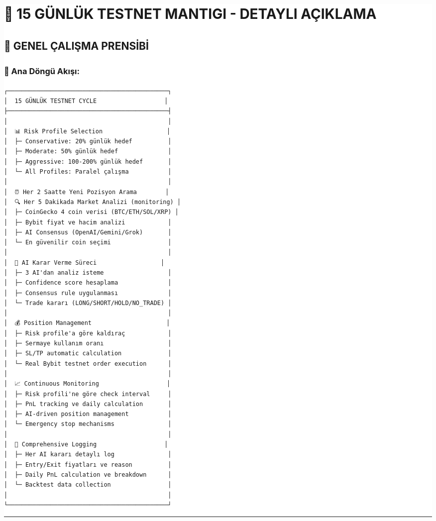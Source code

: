# 🧪 **15 GÜNLÜK TESTNET MANTIGI - DETAYLI AÇIKLAMA**

## 🎯 **GENEL ÇALIŞMA PRENSİBİ**

### **🔄 Ana Döngü Akışı:**

```
┌─────────────────────────────────────────────┐
│  15 GÜNLÜK TESTNET CYCLE                   │
├─────────────────────────────────────────────┤
│                                             │
│  📊 Risk Profile Selection                  │
│  ├─ Conservative: 20% günlük hedef          │
│  ├─ Moderate: 50% günlük hedef              │
│  ├─ Aggressive: 100-200% günlük hedef       │
│  └─ All Profiles: Paralel çalışma           │
│                                             │
│  ⏰ Her 2 Saatte Yeni Pozisyon Arama        │
│  🔍 Her 5 Dakikada Market Analizi (monitoring) │
│  ├─ CoinGecko 4 coin verisi (BTC/ETH/SOL/XRP) │
│  ├─ Bybit fiyat ve hacim analizi            │
│  ├─ AI Consensus (OpenAI/Gemini/Grok)       │
│  └─ En güvenilir coin seçimi                │
│                                             │
│  🤖 AI Karar Verme Süreci                  │
│  ├─ 3 AI'dan analiz isteme                  │
│  ├─ Confidence score hesaplama              │
│  ├─ Consensus rule uygulanması              │
│  └─ Trade kararı (LONG/SHORT/HOLD/NO_TRADE) │
│                                             │
│  💰 Position Management                     │
│  ├─ Risk profile'a göre kaldıraç            │
│  ├─ Sermaye kullanım oranı                  │
│  ├─ SL/TP automatic calculation             │
│  └─ Real Bybit testnet order execution      │
│                                             │
│  📈 Continuous Monitoring                   │
│  ├─ Risk profili'ne göre check interval     │
│  ├─ PnL tracking ve daily calculation       │
│  ├─ AI-driven position management           │
│  └─ Emergency stop mechanisms               │
│                                             │
│  📝 Comprehensive Logging                   │
│  ├─ Her AI kararı detaylı log               │
│  ├─ Entry/Exit fiyatları ve reason          │
│  ├─ Daily PnL calculation ve breakdown      │
│  └─ Backtest data collection                │
│                                             │
└─────────────────────────────────────────────┘
```

---